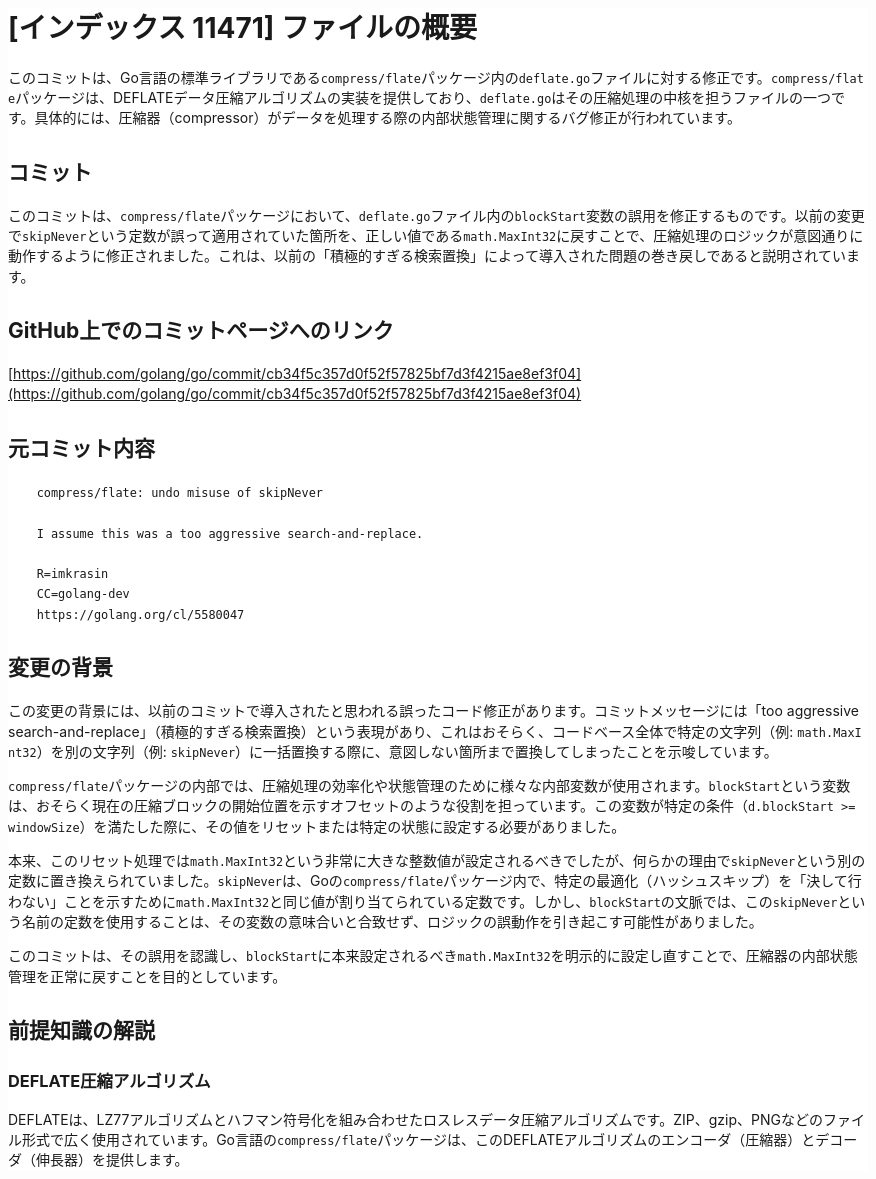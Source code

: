 # [インデックス 11471] ファイルの概要

このコミットは、Go言語の標準ライブラリである`compress/flate`パッケージ内の`deflate.go`ファイルに対する修正です。`compress/flate`パッケージは、DEFLATEデータ圧縮アルゴリズムの実装を提供しており、`deflate.go`はその圧縮処理の中核を担うファイルの一つです。具体的には、圧縮器（compressor）がデータを処理する際の内部状態管理に関するバグ修正が行われています。

## コミット

このコミットは、`compress/flate`パッケージにおいて、`deflate.go`ファイル内の`blockStart`変数の誤用を修正するものです。以前の変更で`skipNever`という定数が誤って適用されていた箇所を、正しい値である`math.MaxInt32`に戻すことで、圧縮処理のロジックが意図通りに動作するように修正されました。これは、以前の「積極的すぎる検索置換」によって導入された問題の巻き戻しであると説明されています。

## GitHub上でのコミットページへのリンク

[https://github.com/golang/go/commit/cb34f5c357d0f52f57825bf7d3f4215ae8ef3f04](https://github.com/golang/go/commit/cb34f5c357d0f52f57825bf7d3f4215ae8ef3f04)

## 元コミット内容

```
    compress/flate: undo misuse of skipNever
    
    I assume this was a too aggressive search-and-replace.
    
    R=imkrasin
    CC=golang-dev
    https://golang.org/cl/5580047
```

## 変更の背景

この変更の背景には、以前のコミットで導入されたと思われる誤ったコード修正があります。コミットメッセージには「too aggressive search-and-replace」（積極的すぎる検索置換）という表現があり、これはおそらく、コードベース全体で特定の文字列（例: `math.MaxInt32`）を別の文字列（例: `skipNever`）に一括置換する際に、意図しない箇所まで置換してしまったことを示唆しています。

`compress/flate`パッケージの内部では、圧縮処理の効率化や状態管理のために様々な内部変数が使用されます。`blockStart`という変数は、おそらく現在の圧縮ブロックの開始位置を示すオフセットのような役割を担っています。この変数が特定の条件（`d.blockStart >= windowSize`）を満たした際に、その値をリセットまたは特定の状態に設定する必要がありました。

本来、このリセット処理では`math.MaxInt32`という非常に大きな整数値が設定されるべきでしたが、何らかの理由で`skipNever`という別の定数に置き換えられていました。`skipNever`は、Goの`compress/flate`パッケージ内で、特定の最適化（ハッシュスキップ）を「決して行わない」ことを示すために`math.MaxInt32`と同じ値が割り当てられている定数です。しかし、`blockStart`の文脈では、この`skipNever`という名前の定数を使用することは、その変数の意味合いと合致せず、ロジックの誤動作を引き起こす可能性がありました。

このコミットは、その誤用を認識し、`blockStart`に本来設定されるべき`math.MaxInt32`を明示的に設定し直すことで、圧縮器の内部状態管理を正常に戻すことを目的としています。

## 前提知識の解説

### DEFLATE圧縮アルゴリズム

DEFLATEは、LZ77アルゴリズムとハフマン符号化を組み合わせたロスレスデータ圧縮アルゴリズムです。ZIP、gzip、PNGなどのファイル形式で広く使用されています。Go言語の`compress/flate`パッケージは、このDEFLATEアルゴリズムのエンコーダ（圧縮器）とデコーダ（伸長器）を提供します。
